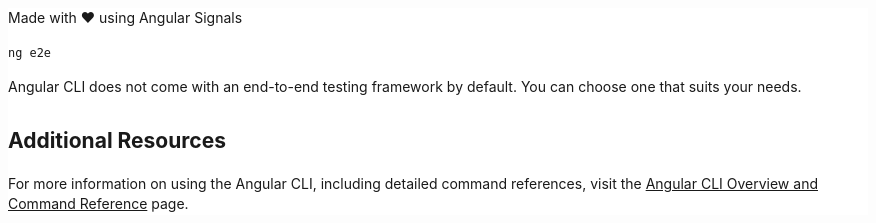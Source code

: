Made with ❤️ using Angular Signals

```bash
ng e2e
```

Angular CLI does not come with an end-to-end testing framework by default. You can choose one that suits your needs.

## Additional Resources

For more information on using the Angular CLI, including detailed command references, visit the [Angular CLI Overview and Command Reference](https://angular.dev/tools/cli) page.
